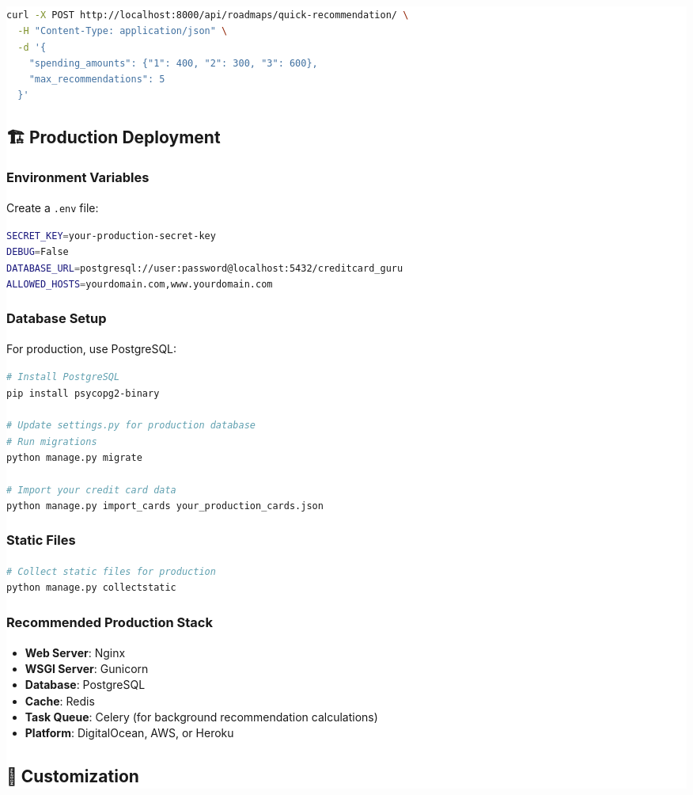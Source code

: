 ```bash
curl -X POST http://localhost:8000/api/roadmaps/quick-recommendation/ \
  -H "Content-Type: application/json" \
  -d '{
    "spending_amounts": {"1": 400, "2": 300, "3": 600},
    "max_recommendations": 5
  }'
```

## 🏗️ Production Deployment

### Environment Variables

Create a `.env` file:
```bash
SECRET_KEY=your-production-secret-key
DEBUG=False
DATABASE_URL=postgresql://user:password@localhost:5432/creditcard_guru
ALLOWED_HOSTS=yourdomain.com,www.yourdomain.com
```

### Database Setup

For production, use PostgreSQL:

```bash
# Install PostgreSQL
pip install psycopg2-binary

# Update settings.py for production database
# Run migrations
python manage.py migrate

# Import your credit card data
python manage.py import_cards your_production_cards.json
```

### Static Files

```bash
# Collect static files for production
python manage.py collectstatic
```

### Recommended Production Stack

- **Web Server**: Nginx
- **WSGI Server**: Gunicorn
- **Database**: PostgreSQL
- **Cache**: Redis
- **Task Queue**: Celery (for background recommendation calculations)
- **Platform**: DigitalOcean, AWS, or Heroku

## 🎨 Customization
